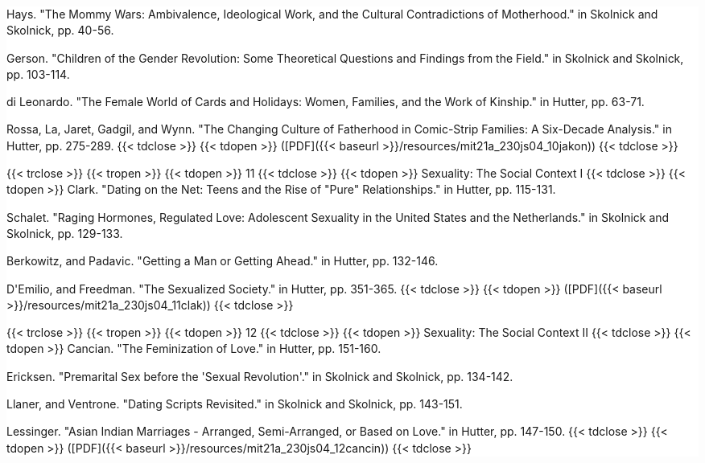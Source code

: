 Hays. "The Mommy Wars: Ambivalence, Ideological Work, and the Cultural Contradictions of Motherhood." in Skolnick and Skolnick, pp. 40-56.  
  
Gerson. "Children of the Gender Revolution: Some Theoretical Questions and Findings from the Field." in Skolnick and Skolnick, pp. 103-114.  
  
di Leonardo. "The Female World of Cards and Holidays: Women, Families, and the Work of Kinship." in Hutter, pp. 63-71.  
  
Rossa, La, Jaret, Gadgil, and Wynn. "The Changing Culture of Fatherhood in Comic-Strip Families: A Six-Decade Analysis." in Hutter, pp. 275-289.
{{< tdclose >}}
{{< tdopen >}}
([PDF]({{< baseurl >}}/resources/mit21a_230js04_10jakon))
{{< tdclose >}}

{{< trclose >}}
{{< tropen >}}
{{< tdopen >}}
11
{{< tdclose >}}
{{< tdopen >}}
Sexuality: The Social Context I
{{< tdclose >}}
{{< tdopen >}}
Clark. "Dating on the Net: Teens and the Rise of "Pure" Relationships." in Hutter, pp. 115-131.  
  
Schalet. "Raging Hormones, Regulated Love: Adolescent Sexuality in the United States and the Netherlands." in Skolnick and Skolnick, pp. 129-133.  
  
Berkowitz, and Padavic. "Getting a Man or Getting Ahead." in Hutter, pp. 132-146.  
  
D'Emilio, and Freedman. "The Sexualized Society." in Hutter, pp. 351-365.
{{< tdclose >}}
{{< tdopen >}}
([PDF]({{< baseurl >}}/resources/mit21a_230js04_11clak))
{{< tdclose >}}

{{< trclose >}}
{{< tropen >}}
{{< tdopen >}}
12
{{< tdclose >}}
{{< tdopen >}}
Sexuality: The Social Context II
{{< tdclose >}}
{{< tdopen >}}
Cancian. "The Feminization of Love." in Hutter, pp. 151-160.  
  
Ericksen. "Premarital Sex before the 'Sexual Revolution'." in Skolnick and Skolnick, pp. 134-142.  
  
Llaner, and Ventrone. "Dating Scripts Revisited." in Skolnick and Skolnick, pp. 143-151.  
  
Lessinger. "Asian Indian Marriages - Arranged, Semi-Arranged, or Based on Love." in Hutter, pp. 147-150.
{{< tdclose >}}
{{< tdopen >}}
([PDF]({{< baseurl >}}/resources/mit21a_230js04_12cancin))
{{< tdclose >}}
